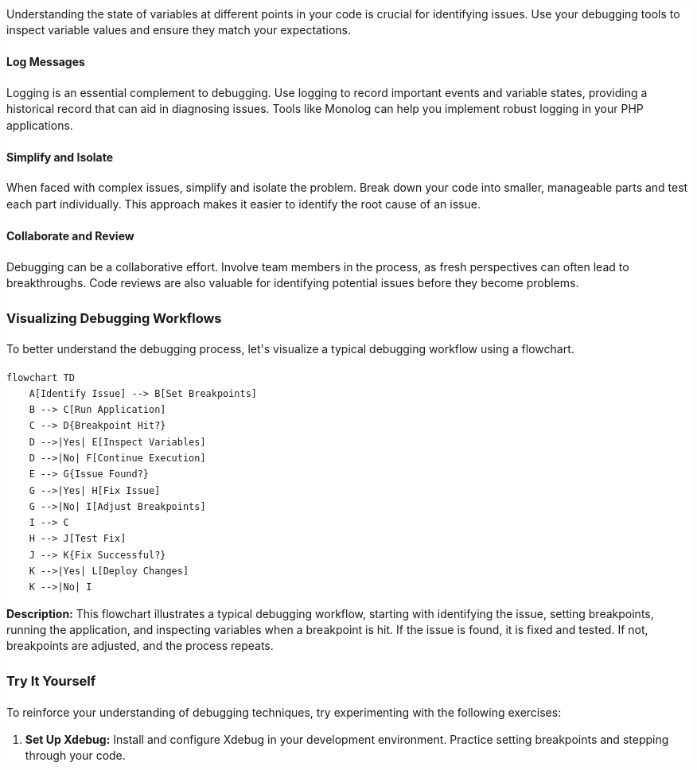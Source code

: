 Understanding the state of variables at different points in your code is crucial for identifying issues. Use your debugging tools to inspect variable values and ensure they match your expectations.

#### Log Messages

Logging is an essential complement to debugging. Use logging to record important events and variable states, providing a historical record that can aid in diagnosing issues. Tools like Monolog can help you implement robust logging in your PHP applications.

#### Simplify and Isolate

When faced with complex issues, simplify and isolate the problem. Break down your code into smaller, manageable parts and test each part individually. This approach makes it easier to identify the root cause of an issue.

#### Collaborate and Review

Debugging can be a collaborative effort. Involve team members in the process, as fresh perspectives can often lead to breakthroughs. Code reviews are also valuable for identifying potential issues before they become problems.

### Visualizing Debugging Workflows

To better understand the debugging process, let's visualize a typical debugging workflow using a flowchart.

```mermaid
flowchart TD
    A[Identify Issue] --> B[Set Breakpoints]
    B --> C[Run Application]
    C --> D{Breakpoint Hit?}
    D -->|Yes| E[Inspect Variables]
    D -->|No| F[Continue Execution]
    E --> G{Issue Found?}
    G -->|Yes| H[Fix Issue]
    G -->|No| I[Adjust Breakpoints]
    I --> C
    H --> J[Test Fix]
    J --> K{Fix Successful?}
    K -->|Yes| L[Deploy Changes]
    K -->|No| I
```

**Description:** This flowchart illustrates a typical debugging workflow, starting with identifying the issue, setting breakpoints, running the application, and inspecting variables when a breakpoint is hit. If the issue is found, it is fixed and tested. If not, breakpoints are adjusted, and the process repeats.

### Try It Yourself

To reinforce your understanding of debugging techniques, try experimenting with the following exercises:

1. **Set Up Xdebug:** Install and configure Xdebug in your development environment. Practice setting breakpoints and stepping through your code.
